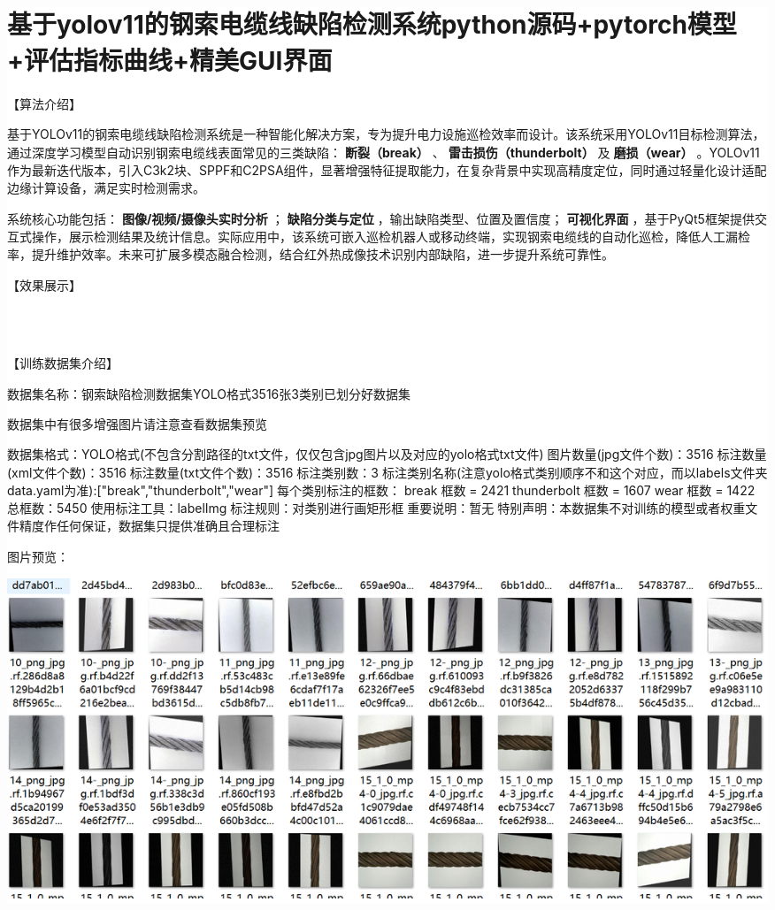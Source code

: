 # 基于yolov11的钢索电缆线缺陷检测系统python源码+pytorch模型+评估指标曲线+精美GUI界面

【算法介绍】

基于YOLOv11的钢索电缆线缺陷检测系统是一种智能化解决方案，专为提升电力设施巡检效率而设计。该系统采用YOLOv11目标检测算法，通过深度学习模型自动识别钢索电缆线表面常见的三类缺陷： **断裂（break）** 、 **雷击损伤（thunderbolt）** 及 **磨损（wear）** 。YOLOv11作为最新迭代版本，引入C3k2块、SPPF和C2PSA组件，显著增强特征提取能力，在复杂背景中实现高精度定位，同时通过轻量化设计适配边缘计算设备，满足实时检测需求。

系统核心功能包括： **图像/视频/摄像头实时分析** ； **缺陷分类与定位** ，输出缺陷类型、位置及置信度； **可视化界面** ，基于PyQt5框架提供交互式操作，展示检测结果及统计信息。实际应用中，该系统可嵌入巡检机器人或移动终端，实现钢索电缆线的自动化巡检，降低人工漏检率，提升维护效率。未来可扩展多模态融合检测，结合红外热成像技术识别内部缺陷，进一步提升系统可靠性。

【效果展示】

<div style="text-align:center;"><img alt="" src="https://i-blog.csdnimg.cn/direct/71285deff11b424db8d91b880cb661da.jpeg"></div>

<div style="text-align:center;"><img alt="" src="https://i-blog.csdnimg.cn/direct/a662e23258a543dc994e5c9a565d9bf1.jpeg"></div>

【训练数据集介绍】

数据集名称：钢索缺陷检测数据集YOLO格式3516张3类别已划分好数据集

数据集中有很多增强图片请注意查看数据集预览

数据集格式：YOLO格式(不包含分割路径的txt文件，仅仅包含jpg图片以及对应的yolo格式txt文件)
图片数量(jpg文件个数)：3516
标注数量(xml文件个数)：3516
标注数量(txt文件个数)：3516
标注类别数：3
标注类别名称(注意yolo格式类别顺序不和这个对应，而以labels文件夹data.yaml为准):["break","thunderbolt","wear"]
每个类别标注的框数：
break 框数 = 2421
thunderbolt 框数 = 1607
wear 框数 = 1422
总框数：5450
使用标注工具：labelImg
标注规则：对类别进行画矩形框
重要说明：暂无
特别声明：本数据集不对训练的模型或者权重文件精度作任何保证，数据集只提供准确且合理标注

图片预览：

 <img src="./assets/325_3.png" alt="" style="max-height:642px; box-sizing:content-box;" />
